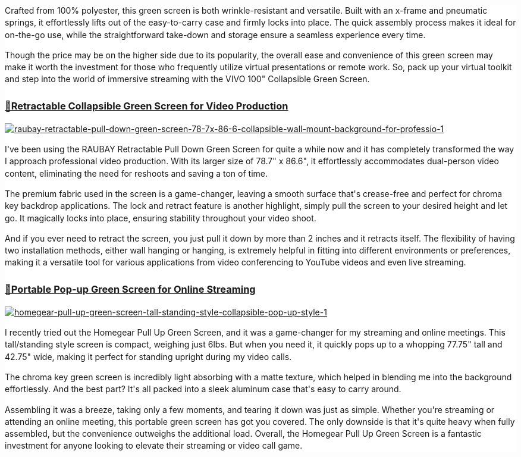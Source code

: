 Crafted from 100% polyester, this green screen is both wrinkle-resistant and versatile. Built with an x-frame and pneumatic springs, it effortlessly lifts out of the easy-to-carry case and firmly locks into place. The quick assembly process makes it ideal for on-the-go use, while the straightforward take-down and storage ensure a seamless experience every time. 

Though the price may be on the higher side due to its popularity, the overall ease and convenience of this green screen may make it worth the investment for those who frequently utilize virtual presentations or remote work. So, pack up your virtual toolkit and step into the world of immersive streaming with the VIVO 100" Collapsible Green Screen. 


### [🔗Retractable Collapsible Green Screen for Video Production](https://serp.ly/amazon/collapsible-green-screen?utm_source=serp.co&utm_medium=website&utm_campaign=best.serp.co&utm_content=collapsible-green-screen&utm_term=retractable-collapsible-green-screen-for-video-production)

<div class="image"><a href="https://serp.ly/amazon/collapsible-green-screen?utm_source=serp.co&amp;utm_medium=website&amp;utm_campaign=best.serp.co&amp;utm_content=collapsible-green-screen&amp;utm_term=retractable-collapsible-green-screen-for-video-production"><img alt="raubay-retractable-pull-down-green-screen-78-7x-86-6-collapsible-wall-mount-background-for-professio-1" src="https://imagedelivery.net/vy2bglCGN6hEeWOnSe2c7A/raubay-retractable-pull-down-green-screen-78-7x-86-6-collapsible-wall-mount-background-for-professio-1/w=720,h=540,fit=pad,background=black"/></a></div>

I've been using the RAUBAY Retractable Pull Down Green Screen for quite a while now and it has completely transformed the way I approach professional video production. With its larger size of 78.7" x 86.6", it effortlessly accommodates dual-person video content, eliminating the need for reshoots and saving a ton of time. 

The premium fabric used in the screen is a game-changer, leaving a smooth surface that's crease-free and perfect for chroma key backdrop applications. The lock and retract feature is another highlight, simply pull the screen to your desired height and let go. It magically locks into place, ensuring stability throughout your video shoot. 

And if you ever need to retract the screen, you just pull it down by more than 2 inches and it retracts itself. The flexibility of having two installation methods, either wall hanging or hanging, is extremely helpful in fitting into different environments or preferences, making it a versatile tool for various applications from video conferencing to YouTube videos and even live streaming. 


### [🔗Portable Pop-up Green Screen for Online Streaming](https://serp.ly/amazon/collapsible-green-screen?utm_source=serp.co&utm_medium=website&utm_campaign=best.serp.co&utm_content=collapsible-green-screen&utm_term=portable-pop-up-green-screen-for-online-streaming)

<div class="image"><a href="https://serp.ly/amazon/collapsible-green-screen?utm_source=serp.co&amp;utm_medium=website&amp;utm_campaign=best.serp.co&amp;utm_content=collapsible-green-screen&amp;utm_term=portable-pop-up-green-screen-for-online-streaming"><img alt="homegear-pull-up-green-screen-tall-standing-style-collapsible-pop-up-style-1" src="https://imagedelivery.net/vy2bglCGN6hEeWOnSe2c7A/homegear-pull-up-green-screen-tall-standing-style-collapsible-pop-up-style-1/w=720,h=540,fit=pad,background=black"/></a></div>

I recently tried out the Homegear Pull Up Green Screen, and it was a game-changer for my streaming and online meetings. This tall/standing style screen is compact, weighing just 6lbs. But when you need it, it quickly pops up to a whopping 77.75" tall and 42.75" wide, making it perfect for standing upright during my video calls. 

The chroma key green screen is incredibly light absorbing with a matte texture, which helped in blending me into the background effortlessly. And the best part? It's all packed into a sleek aluminum case that's easy to carry around. 

Assembling it was a breeze, taking only a few moments, and tearing it down was just as simple. Whether you're streaming or attending an online meeting, this portable green screen has got you covered. The only downside is that it's quite heavy when fully assembled, but the convenience outweighs the additional load. Overall, the Homegear Pull Up Green Screen is a fantastic investment for anyone looking to elevate their streaming or video call game. 
